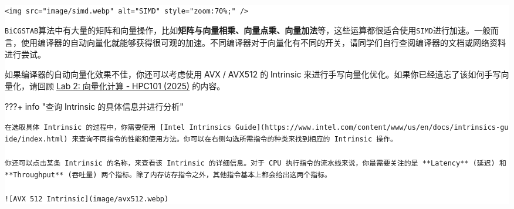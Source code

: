     <img src="image/simd.webp" alt="SIMD" style="zoom:70%;" />
</div>

`BiCGSTAB`算法中有大量的矩阵和向量操作，比如**矩阵与向量相乘、向量点乘、向量加法**等，这些运算都很适合使用`SIMD`进行加速。一般而言，使用编译器的自动向量化就能够获得很可观的加速。不同编译器对于向量化有不同的开关，请同学们自行查阅编译器的文档或网络资料进行尝试。

如果编译器的自动向量化效果不佳，你还可以考虑使用 AVX / AVX512 的 Intrinsic 来进行手写向量化优化。如果你已经遗忘了该如何手写向量化，请回顾 [Lab 2: 向量化计算 - HPC101 (2025)](https://hpc101.zjusct.io/lab/Lab2-Vectorization/) 的内容。

???+ info "查询 Intrinsic 的具体信息并进行分析"

    在选取具体 Intrinsic 的过程中，你需要使用 [Intel Intrinsics Guide](https://www.intel.com/content/www/us/en/docs/intrinsics-guide/index.html) 来查询不同指令的性能和使用方法。你可以在右侧勾选所需指令的种类来找到相应的 Intrinsic 操作。

    你还可以点击某条 Intrinsic 的名称，来查看该 Intrinsic 的详细信息。对于 CPU 执行指令的流水线来说，你最需要关注的是 **Latency** (延迟) 和 **Throughput** (吞吐量) 两个指标。除了内存访存指令之外，其他指令基本上都会给出这两个指标。

    ![AVX 512 Intrinsic](image/avx512.webp)
